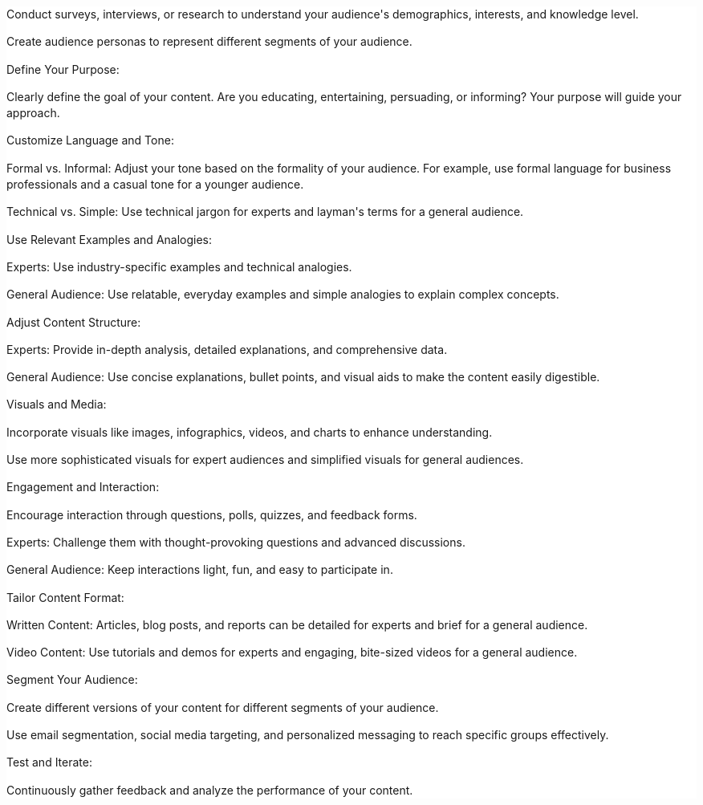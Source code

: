 Conduct surveys, interviews, or research to understand your audience's demographics, interests, and knowledge level.

Create audience personas to represent different segments of your audience.

Define Your Purpose:

Clearly define the goal of your content. Are you educating, entertaining, persuading, or informing? Your purpose will guide your approach.

Customize Language and Tone:

Formal vs. Informal: Adjust your tone based on the formality of your audience. For example, use formal language for business professionals and a casual tone for a younger audience.

Technical vs. Simple: Use technical jargon for experts and layman's terms for a general audience.

Use Relevant Examples and Analogies:

Experts: Use industry-specific examples and technical analogies.

General Audience: Use relatable, everyday examples and simple analogies to explain complex concepts.

Adjust Content Structure:

Experts: Provide in-depth analysis, detailed explanations, and comprehensive data.

General Audience: Use concise explanations, bullet points, and visual aids to make the content easily digestible.

Visuals and Media:

Incorporate visuals like images, infographics, videos, and charts to enhance understanding.

Use more sophisticated visuals for expert audiences and simplified visuals for general audiences.

Engagement and Interaction:

Encourage interaction through questions, polls, quizzes, and feedback forms.

Experts: Challenge them with thought-provoking questions and advanced discussions.

General Audience: Keep interactions light, fun, and easy to participate in.

Tailor Content Format:

Written Content: Articles, blog posts, and reports can be detailed for experts and brief for a general audience.

Video Content: Use tutorials and demos for experts and engaging, bite-sized videos for a general audience.

Segment Your Audience:

Create different versions of your content for different segments of your audience.

Use email segmentation, social media targeting, and personalized messaging to reach specific groups effectively.

Test and Iterate:

Continuously gather feedback and analyze the performance of your content.
